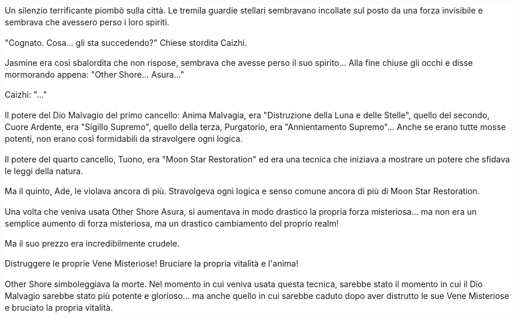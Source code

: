 
Un silenzio terrificante piombò sulla città. Le tremila guardie stellari sembravano incollate sul posto da una forza invisibile e sembrava che avessero perso i loro spiriti.


"Cognato. Cosa... gli sta succedendo?" Chiese stordita Caizhi.


Jasmine era così sbalordita che non rispose, sembrava che avesse perso il suo spirito... Alla fine chiuse gli occhi e disse mormorando appena: "Other Shore... Asura..."


Caizhi: "..."


Il potere del Dio Malvagio del primo cancello: Anima Malvagia, era "Distruzione della Luna e delle Stelle", quello del secondo, Cuore Ardente, era "Sigillo Supremo", quello della terza, Purgatorio, era "Annientamento Supremo"... Anche se erano tutte mosse potenti, non erano così formidabili da stravolgere ogni logica.


Il potere del quarto cancello, Tuono, era "Moon Star Restoration" ed era una tecnica che iniziava a mostrare un potere che sfidava le leggi della natura.


Ma il quinto, Ade, le violava ancora di più. Stravolgeva ogni logica e senso comune ancora di più di Moon Star Restoration.


Una volta che veniva usata Other Shore Asura, si aumentava in modo drastico la propria forza misteriosa... ma non era un semplice aumento di forza misteriosa, ma un drastico cambiamento del proprio realm!


Ma il suo prezzo era incredibilmente crudele.


Distruggere le proprie Vene Misteriose! Bruciare la propria vitalità e l'anima!


Other Shore simboleggiava la morte. Nel momento in cui veniva usata questa tecnica, sarebbe stato il momento in cui il Dio Malvagio sarebbe stato più potente e glorioso... ma anche quello in cui sarebbe caduto dopo aver distrutto le sue Vene Misteriose e bruciato la propria vitalità.
                                


                                



